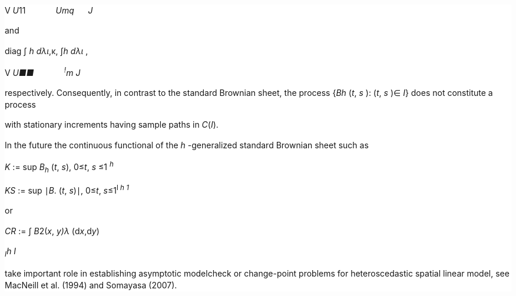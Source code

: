 <p><span class="font51">V </span><span class="font45" style="font-style:italic;">U</span><span class="font43">11 &nbsp;&nbsp;&nbsp;&nbsp;&nbsp;&nbsp;&nbsp;&nbsp;&nbsp;&nbsp;&nbsp;&nbsp;</span><span class="font45" style="font-style:italic;">U</span><span class="font43" style="font-style:italic;">mq &nbsp;&nbsp;&nbsp;&nbsp;&nbsp;</span><span class="font51" style="font-style:italic;">J</span></p>
<p><span class="font49">and</span></p>
<p><span class="font50">diag </span><span class="font58">∫ </span><span class="font50" style="font-style:italic;">h d</span><span class="font51" style="font-style:italic;">λ</span><span class="font45" style="font-style:italic;">ι</span><span class="font50">,</span><span class="font52">κ</span><span class="font50">, </span><span class="font58">∫</span><span class="font50" style="font-style:italic;">h d</span><span class="font51" style="font-style:italic;">λ</span><span class="font45" style="font-style:italic;">ι</span><span class="font49"> ,</span></p>
<p><span class="font51">V </span><span class="font45" style="font-style:italic;">U</span><span class="font43" style="font-style:italic;">■■ &nbsp;&nbsp;&nbsp;&nbsp;&nbsp;&nbsp;&nbsp;&nbsp;&nbsp;&nbsp;&nbsp;&nbsp;</span><span class="font49" style="font-style:italic;"><sup>!</sup></span><span class="font43" style="font-style:italic;">m </span><span class="font51" style="font-style:italic;">J</span></p>
<p><span class="font49">respectively. Consequently, in contrast to the standard Brownian sheet, the process </span><span class="font11">{</span><span class="font50" style="font-style:italic;">B</span><span class="font45" style="font-style:italic;">h</span><span class="font50"> (</span><span class="font50" style="font-style:italic;">t</span><span class="font50">, </span><span class="font50" style="font-style:italic;">s</span><span class="font50"> ): (</span><span class="font50" style="font-style:italic;">t</span><span class="font50">, </span><span class="font50" style="font-style:italic;">s</span><span class="font50"> )</span><span class="font27">∈</span><span class="font51"> </span><span class="font50" style="font-style:italic;">I</span><span class="font11">} </span><span class="font49">does not constitute a process</span></p>
<p><span class="font49">with stationary increments having sample paths in </span><span class="font50" style="font-style:italic;">C</span><span class="font50">(</span><span class="font50" style="font-style:italic;">I</span><span class="font50">)</span><span class="font49">.</span></p>
<p><span class="font49">In the future the continuous functional of the </span><span class="font50" style="font-style:italic;">h</span><span class="font49"> -generalized standard Brownian sheet such as</span></p>
<p><span class="font49" style="font-style:italic;">K</span><span class="font49"> :</span><span class="font50">= </span><span class="font49">sup </span><span class="font49" style="font-style:italic;">B<sub>h</sub></span><span class="font49"> (</span><span class="font49" style="font-style:italic;">t</span><span class="font49">, </span><span class="font49" style="font-style:italic;">s</span><span class="font49">), 0</span><span class="font50">≤</span><span class="font49" style="font-style:italic;">t</span><span class="font49">, </span><span class="font49" style="font-style:italic;">s</span><span class="font50"> ≤</span><span class="font49">1 </span><span class="font49" style="font-style:italic;"><sup>h</sup></span></p>
<p><span class="font49" style="font-style:italic;">KS</span><span class="font49"> :</span><span class="font50">= </span><span class="font49">sup </span><span class="font40">∣</span><span class="font49" style="font-style:italic;">B</span><span class="font49">. (</span><span class="font49" style="font-style:italic;">t</span><span class="font49">, </span><span class="font49" style="font-style:italic;">s</span><span class="font49">)</span><span class="font40">∣</span><span class="font49">, 0</span><span class="font50">≤</span><span class="font49" style="font-style:italic;">t</span><span class="font49">, </span><span class="font49" style="font-style:italic;">s</span><span class="font50">≤1<sup>l </sup></span><span class="font49" style="font-style:italic;"><sup>h 1</sup></span></p>
<p><span class="font49">or</span></p>
<p><span class="font49" style="font-style:italic;">CR</span><span class="font49"> :</span><span class="font50">= </span><span class="font51">∫ </span><span class="font49" style="font-style:italic;">B</span><span class="font49">2(</span><span class="font49" style="font-style:italic;">x</span><span class="font49">, </span><span class="font49" style="font-style:italic;">y)</span><span class="font50" style="font-style:italic;">λ</span><span class="font49"> (d</span><span class="font49" style="font-style:italic;">x</span><span class="font49">,d</span><span class="font49" style="font-style:italic;">y</span><span class="font49">)</span></p>
<p><span class="font49" style="font-style:italic;"><sub>I</sub>h I</span></p>
<p><span class="font49">take important role in establishing asymptotic modelcheck or change-point problems for heteroscedastic spatial linear model, see MacNeill et al. (1994) and Somayasa (2007).</span></p>